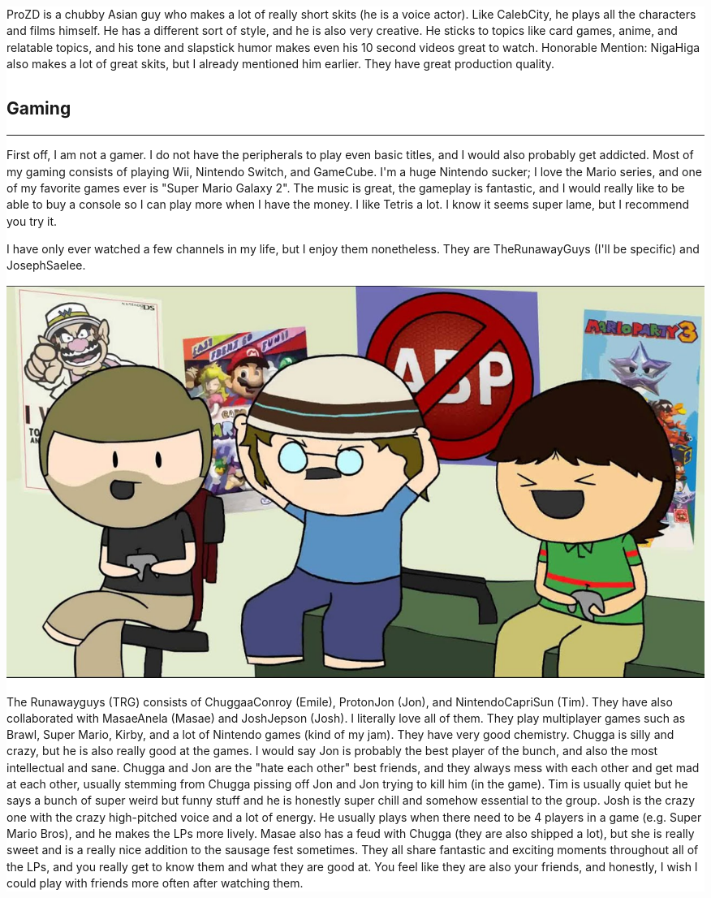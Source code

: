 ProZD is a chubby Asian guy who makes a lot of really short skits (he is a voice actor). Like CalebCity, he plays all the characters and films himself. He has a different sort of style, and he is also very creative. He sticks to topics like card games, anime, and relatable topics, and his tone and slapstick humor makes even his 10 second videos great to watch. Honorable Mention: NigaHiga also makes a lot of great skits, but I already mentioned him earlier. They have great production quality.

## Gaming
------
First off, I am not a gamer. I do not have the peripherals to play even basic titles, and I would also probably get addicted. Most of my gaming consists of playing Wii, Nintendo Switch, and GameCube. I'm a huge Nintendo sucker; I love the Mario series, and one of my favorite games ever is "Super Mario Galaxy 2". The music is great, the gameplay is fantastic, and I would really like to be able to buy a console so I can play more when I have the money. I like Tetris a lot. I know it seems super lame, but I recommend you try it.

I have only ever watched a few channels in my life, but I enjoy them nonetheless. They are TheRunawayGuys (I'll be specific) and JosephSaelee.

![Drawing of TheRunAwayGuys (left to right: Tim, Jon, Chugga)](trg.jpg)

The Runawayguys (TRG) consists of ChuggaaConroy (Emile), ProtonJon (Jon), and NintendoCapriSun (Tim). They have also collaborated with MasaeAnela (Masae) and JoshJepson (Josh). I literally love all of them. They play multiplayer games such as Brawl, Super Mario, Kirby, and a lot of Nintendo games (kind of my jam). They have very good chemistry. Chugga is silly and crazy, but he is also really good at the games. I would say Jon is probably the best player of the bunch, and also the most intellectual and sane. Chugga and Jon are the "hate each other" best friends, and they always mess with each other and get mad at each other, usually stemming from Chugga pissing off Jon and Jon trying to kill him (in the game). Tim is usually quiet but he says a bunch of super weird but funny stuff and he is honestly super chill and somehow essential to the group. Josh is the crazy one with the crazy high-pitched voice and a lot of energy. He usually plays when there need to be 4 players in a game (e.g. Super Mario Bros), and he makes the LPs more lively. Masae also has a feud with Chugga (they are also shipped a lot), but she is really sweet and is a really nice addition to the sausage fest sometimes. They all share fantastic and exciting moments throughout all of the LPs, and you really get to know them and what they are good at. You feel like they are also your friends, and honestly, I wish I could play with friends more often after watching them.
